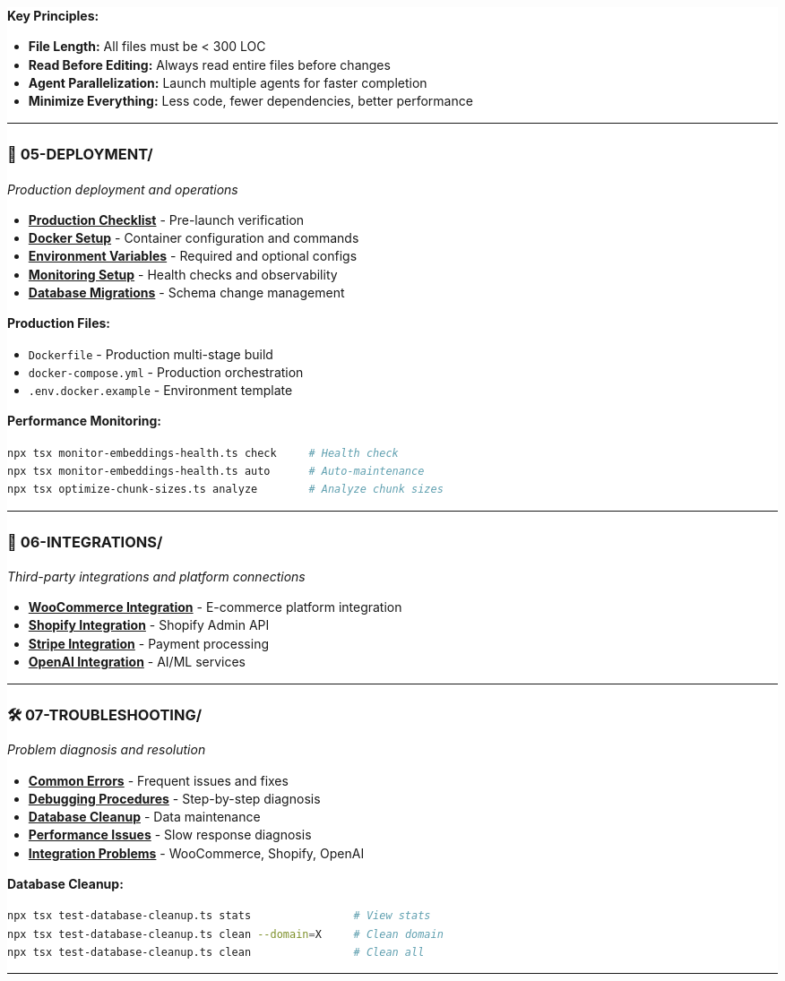 **Key Principles:**
- **File Length:** All files must be < 300 LOC
- **Read Before Editing:** Always read entire files before changes
- **Agent Parallelization:** Launch multiple agents for faster completion
- **Minimize Everything:** Less code, fewer dependencies, better performance

---

### 🚀 **05-DEPLOYMENT/**
*Production deployment and operations*

- **[Production Checklist](05-DEPLOYMENT/production-checklist.md)** - Pre-launch verification
- **[Docker Setup](05-DEPLOYMENT/docker.md)** - Container configuration and commands
- **[Environment Variables](05-DEPLOYMENT/environment-variables.md)** - Required and optional configs
- **[Monitoring Setup](05-DEPLOYMENT/monitoring.md)** - Health checks and observability
- **[Database Migrations](05-DEPLOYMENT/migrations.md)** - Schema change management

**Production Files:**
- `Dockerfile` - Production multi-stage build
- `docker-compose.yml` - Production orchestration
- `.env.docker.example` - Environment template

**Performance Monitoring:**
```bash
npx tsx monitor-embeddings-health.ts check     # Health check
npx tsx monitor-embeddings-health.ts auto      # Auto-maintenance
npx tsx optimize-chunk-sizes.ts analyze        # Analyze chunk sizes
```

---

### 🔧 **06-INTEGRATIONS/**
*Third-party integrations and platform connections*

- **[WooCommerce Integration](06-INTEGRATIONS/INTEGRATION_WOOCOMMERCE.md)** - E-commerce platform integration
- **[Shopify Integration](06-INTEGRATIONS/INTEGRATION_SHOPIFY.md)** - Shopify Admin API
- **[Stripe Integration](06-INTEGRATIONS/INTEGRATION_STRIPE.md)** - Payment processing
- **[OpenAI Integration](06-INTEGRATIONS/INTEGRATION_OPENAI.md)** - AI/ML services

---

### 🛠️ **07-TROUBLESHOOTING/**
*Problem diagnosis and resolution*

- **[Common Errors](07-TROUBLESHOOTING/common-errors.md)** - Frequent issues and fixes
- **[Debugging Procedures](07-TROUBLESHOOTING/debugging.md)** - Step-by-step diagnosis
- **[Database Cleanup](07-TROUBLESHOOTING/database-cleanup.md)** - Data maintenance
- **[Performance Issues](07-TROUBLESHOOTING/performance.md)** - Slow response diagnosis
- **[Integration Problems](07-TROUBLESHOOTING/integrations.md)** - WooCommerce, Shopify, OpenAI

**Database Cleanup:**
```bash
npx tsx test-database-cleanup.ts stats                # View stats
npx tsx test-database-cleanup.ts clean --domain=X     # Clean domain
npx tsx test-database-cleanup.ts clean                # Clean all
```

---